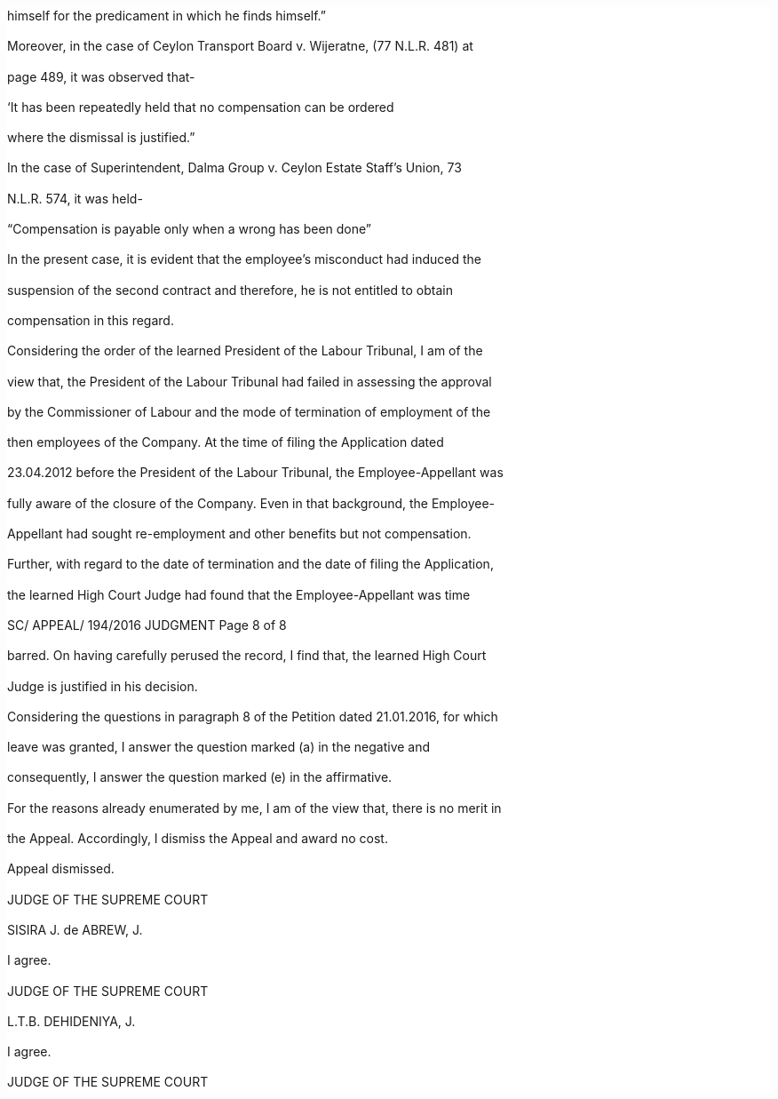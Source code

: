 himself for the predicament in which he finds himself.”

Moreover, in the case of Ceylon Transport Board v. Wijeratne, (77 N.L.R. 481) at

page 489, it was observed that-

‘It has been repeatedly held that no compensation can be ordered

where the dismissal is justified.”

In the case of Superintendent, Dalma Group v. Ceylon Estate Staff’s Union, 73

N.L.R. 574, it was held-

“Compensation is payable only when a wrong has been done”

In the present case, it is evident that the employee’s misconduct had induced the

suspension of the second contract and therefore, he is not entitled to obtain

compensation in this regard.

Considering the order of the learned President of the Labour Tribunal, I am of the

view that, the President of the Labour Tribunal had failed in assessing the approval

by the Commissioner of Labour and the mode of termination of employment of the

then employees of the Company. At the time of filing the Application dated

23.04.2012 before the President of the Labour Tribunal, the Employee-Appellant was

fully aware of the closure of the Company. Even in that background, the Employee-

Appellant had sought re-employment and other benefits but not compensation.

Further, with regard to the date of termination and the date of filing the Application,

the learned High Court Judge had found that the Employee-Appellant was time

SC/ APPEAL/ 194/2016 JUDGMENT Page 8 of 8

barred. On having carefully perused the record, I find that, the learned High Court

Judge is justified in his decision.

Considering the questions in paragraph 8 of the Petition dated 21.01.2016, for which

leave was granted, I answer the question marked (a) in the negative and

consequently, I answer the question marked (e) in the affirmative.

For the reasons already enumerated by me, I am of the view that, there is no merit in

the Appeal. Accordingly, I dismiss the Appeal and award no cost.

Appeal dismissed.

JUDGE OF THE SUPREME COURT

SISIRA J. de ABREW, J.

I agree.

JUDGE OF THE SUPREME COURT

L.T.B. DEHIDENIYA, J.

I agree.

JUDGE OF THE SUPREME COURT